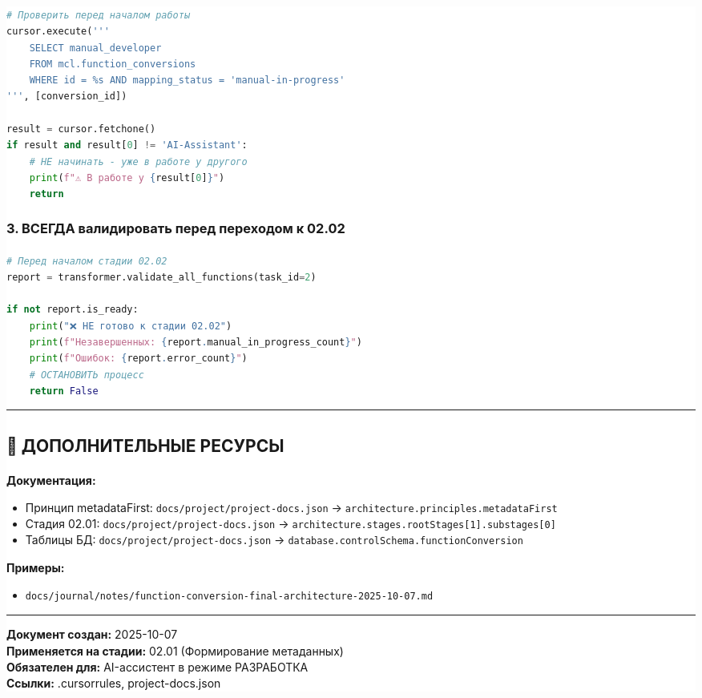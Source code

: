 ```python
# Проверить перед началом работы
cursor.execute('''
    SELECT manual_developer
    FROM mcl.function_conversions
    WHERE id = %s AND mapping_status = 'manual-in-progress'
''', [conversion_id])

result = cursor.fetchone()
if result and result[0] != 'AI-Assistant':
    # НЕ начинать - уже в работе у другого
    print(f"⚠️ В работе у {result[0]}")
    return
```

### 3. ВСЕГДА валидировать перед переходом к 02.02

```python
# Перед началом стадии 02.02
report = transformer.validate_all_functions(task_id=2)

if not report.is_ready:
    print("❌ НЕ готово к стадии 02.02")
    print(f"Незавершенных: {report.manual_in_progress_count}")
    print(f"Ошибок: {report.error_count}")
    # ОСТАНОВИТЬ процесс
    return False
```

---

## 📖 ДОПОЛНИТЕЛЬНЫЕ РЕСУРСЫ

**Документация:**
- Принцип metadataFirst: `docs/project/project-docs.json` → `architecture.principles.metadataFirst`
- Стадия 02.01: `docs/project/project-docs.json` → `architecture.stages.rootStages[1].substages[0]`
- Таблицы БД: `docs/project/project-docs.json` → `database.controlSchema.functionConversion`

**Примеры:**
- `docs/journal/notes/function-conversion-final-architecture-2025-10-07.md`

---

**Документ создан:** 2025-10-07  
**Применяется на стадии:** 02.01 (Формирование метаданных)  
**Обязателен для:** AI-ассистент в режиме РАЗРАБОТКА  
**Ссылки:** .cursorrules, project-docs.json
